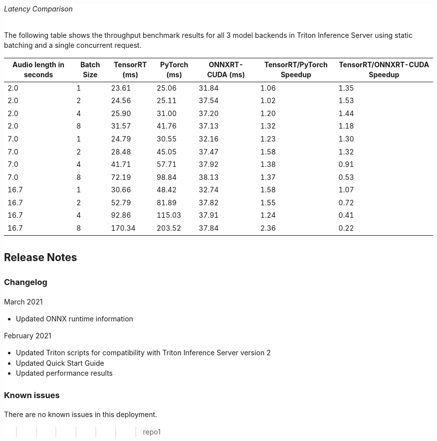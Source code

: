 ###### Latency Comparison

The following table shows the throughput benchmark results for all 3 model backends in Triton Inference Server using static batching and a single concurrent request.

|Audio length in seconds|Batch Size|TensorRT (ms)|PyTorch (ms)|ONNXRT-CUDA (ms)|TensorRT/PyTorch Speedup|TensorRT/ONNXRT-CUDA Speedup|
|---    |---    |---    |---    |---    |---    |---    |
|  2.0| 1|  23.61|  25.06| 31.84| 1.06| 1.35|
|  2.0| 2|  24.56|  25.11| 37.54| 1.02| 1.53|
|  2.0| 4|  25.90|  31.00| 37.20| 1.20| 1.44|
|  2.0| 8|  31.57|  41.76| 37.13| 1.32| 1.18|
|  7.0| 1|  24.79|  30.55| 32.16| 1.23| 1.30|
|  7.0| 2|  28.48|  45.05| 37.47| 1.58| 1.32|
|  7.0| 4|  41.71|  57.71| 37.92| 1.38| 0.91|
|  7.0| 8|  72.19|  98.84| 38.13| 1.37| 0.53|
| 16.7| 1|  30.66|  48.42| 32.74| 1.58| 1.07|
| 16.7| 2|  52.79|  81.89| 37.82| 1.55| 0.72|
| 16.7| 4|  92.86| 115.03| 37.91| 1.24| 0.41|
| 16.7| 8| 170.34| 203.52| 37.84| 2.36| 0.22|

## Release Notes

### Changelog

March 2021
* Updated ONNX runtime information

February 2021
* Updated Triton scripts for compatibility with Triton Inference Server version 2
* Updated Quick Start Guide
* Updated performance results

### Known issues
There are no known issues in this deployment.
>>>>>>> repo1
